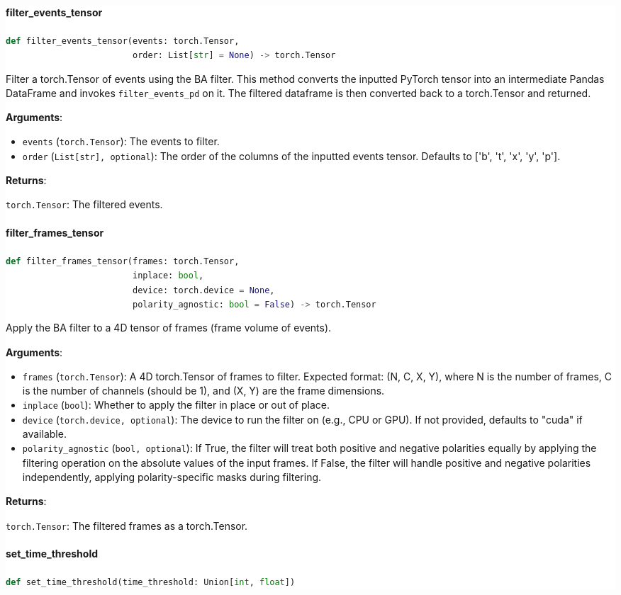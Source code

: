 <a id="senpi.data_manip.filters.BAFilter.filter_events_tensor"></a>

#### filter\_events\_tensor

```python
def filter_events_tensor(events: torch.Tensor,
                         order: List[str] = None) -> torch.Tensor
```

Filter a torch.Tensor of events using the BA filter. This method converts the inputted PyTorch tensor into an intermediate Pandas DataFrame and invokes `filter_events_pd` on it. The filtered dataframe is then converted back to a torch.Tensor and returned.

**Arguments**:

- `events` (`torch.Tensor`): The events to filter.
- `order` (`List[str], optional`): The order of the columns of the inputted events tensor. Defaults to ['b', 't', 'x', 'y', 'p'].

**Returns**:

`torch.Tensor`: The filtered events.

<a id="senpi.data_manip.filters.BAFilter.filter_frames_tensor"></a>

#### filter\_frames\_tensor

```python
def filter_frames_tensor(frames: torch.Tensor,
                         inplace: bool,
                         device: torch.device = None,
                         polarity_agnostic: bool = False) -> torch.Tensor
```

Apply the BA filter to a 4D tensor of frames (frame volume of events).

**Arguments**:

- `frames` (`torch.Tensor`): A 4D torch.Tensor of frames to filter. Expected format: (N, C, X, Y), where N is the number of frames, C is the number of channels (should be 1), and (X, Y) are the frame dimensions.
- `inplace` (`bool`): Whether to apply the filter in place or out of place.
- `device` (`torch.device, optional`): The device to run the filter on (e.g., CPU or GPU). If not provided, defaults to "cuda" if available.
- `polarity_agnostic` (`bool, optional`): If True, the filter will treat both positive and negative polarities equally by applying the filtering operation on the absolute values of the input frames. If False, the filter will handle positive and negative polarities independently, applying polarity-specific masks during filtering.

**Returns**:

`torch.Tensor`: The filtered frames as a torch.Tensor.

<a id="senpi.data_manip.filters.BAFilter.set_time_threshold"></a>

#### set\_time\_threshold

```python
def set_time_threshold(time_threshold: Union[int, float])
```


[comment]: <> (PROCESSING)
[comment]: <> (DEEP LEARNING)